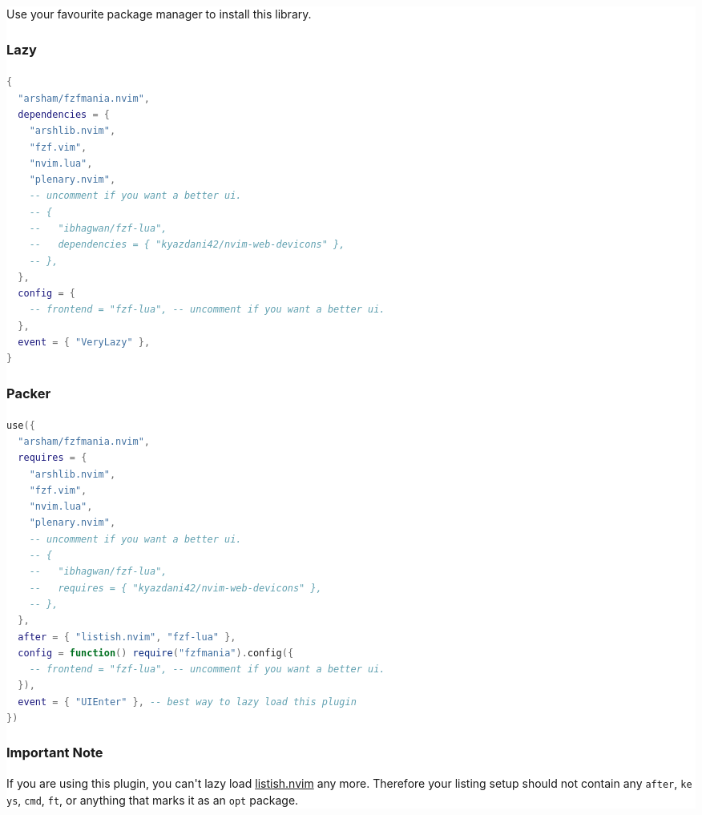Use your favourite package manager to install this library.

### Lazy

```lua
{
  "arsham/fzfmania.nvim",
  dependencies = {
    "arshlib.nvim",
    "fzf.vim",
    "nvim.lua",
    "plenary.nvim",
    -- uncomment if you want a better ui.
    -- {
    --   "ibhagwan/fzf-lua",
    --   dependencies = { "kyazdani42/nvim-web-devicons" },
    -- },
  },
  config = {
    -- frontend = "fzf-lua", -- uncomment if you want a better ui.
  },
  event = { "VeryLazy" },
}
```

### Packer

```lua
use({
  "arsham/fzfmania.nvim",
  requires = {
    "arshlib.nvim",
    "fzf.vim",
    "nvim.lua",
    "plenary.nvim",
    -- uncomment if you want a better ui.
    -- {
    --   "ibhagwan/fzf-lua",
    --   requires = { "kyazdani42/nvim-web-devicons" },
    -- },
  },
  after = { "listish.nvim", "fzf-lua" },
  config = function() require("fzfmania").config({
    -- frontend = "fzf-lua", -- uncomment if you want a better ui.
  }),
  event = { "UIEnter" }, -- best way to lazy load this plugin
})
```

### Important Note

If you are using this plugin, you can't lazy load
[listish.nvim](https://github.com/arsham/listish.nvim) any more. Therefore your
listing setup should not contain any `after`, `keys`, `cmd`, `ft`, or anything
that marks it as an `opt` package.
